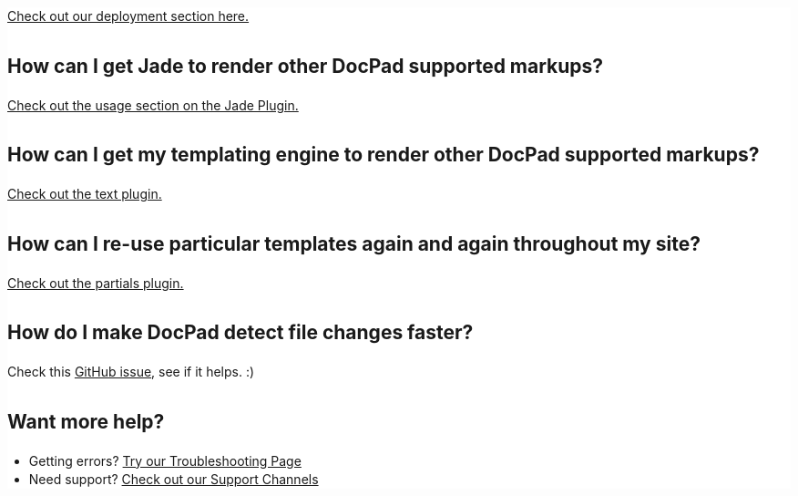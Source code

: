 [Check out our deployment section here.](/docpad/deploy)


## How can I get Jade to render other DocPad supported markups?

[Check out the usage section on the Jade Plugin.](https://github.com/docpad/docpad-plugin-jade#usage)


## How can I get my templating engine to render other DocPad supported markups?

[Check out the text plugin.](/plugin/text/)


## How can I re-use particular templates again and again throughout my site?

[Check out the partials plugin.](/plugin/partials/)


## How do I make DocPad detect file changes faster?

Check this [GitHub issue](https://github.com/bevry/docpad/issues/749), see if it helps. :)


## Want more help?

- Getting errors? [Try our Troubleshooting Page](/docpad/troubleshoot)
- Need support? [Check out our Support Channels](/support)

[1]: https://github.com/sstephenson/eco  "Eco"
[2]: http://jade-lang.com                "Jade"
[3]: http://haml.info                    "Haml"